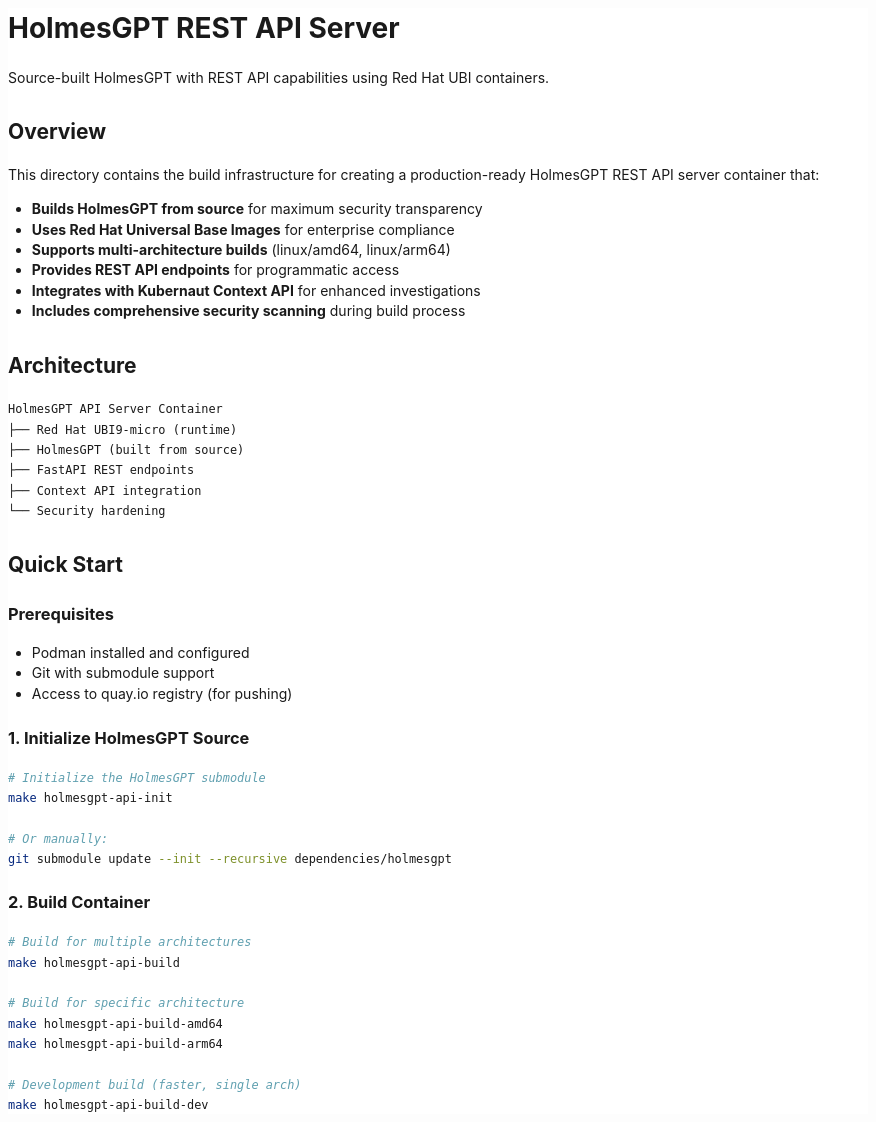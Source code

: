 # HolmesGPT REST API Server

Source-built HolmesGPT with REST API capabilities using Red Hat UBI containers.

## Overview

This directory contains the build infrastructure for creating a production-ready HolmesGPT REST API server container that:

- **Builds HolmesGPT from source** for maximum security transparency
- **Uses Red Hat Universal Base Images** for enterprise compliance
- **Supports multi-architecture builds** (linux/amd64, linux/arm64)
- **Provides REST API endpoints** for programmatic access
- **Integrates with Kubernaut Context API** for enhanced investigations
- **Includes comprehensive security scanning** during build process

## Architecture

```
HolmesGPT API Server Container
├── Red Hat UBI9-micro (runtime)
├── HolmesGPT (built from source)
├── FastAPI REST endpoints
├── Context API integration
└── Security hardening
```

## Quick Start

### Prerequisites

- Podman installed and configured
- Git with submodule support
- Access to quay.io registry (for pushing)

### 1. Initialize HolmesGPT Source

```bash
# Initialize the HolmesGPT submodule
make holmesgpt-api-init

# Or manually:
git submodule update --init --recursive dependencies/holmesgpt
```

### 2. Build Container

```bash
# Build for multiple architectures
make holmesgpt-api-build

# Build for specific architecture
make holmesgpt-api-build-amd64
make holmesgpt-api-build-arm64

# Development build (faster, single arch)
make holmesgpt-api-build-dev
```
